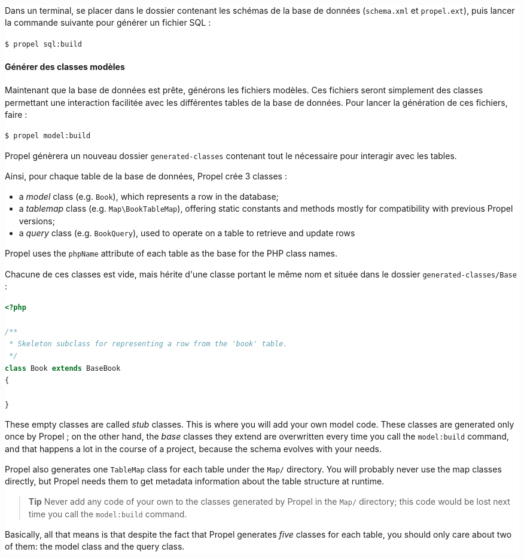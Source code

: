 Dans un terminal, se placer dans le dossier contenant les schémas de la base de données (`schema.xml` et `propel.ext`), puis lancer la commande suivante pour générer un fichier SQL :

```bash
$ propel sql:build
```

#### Générer des classes modèles ####

Maintenant que la base de données est prête, générons les fichiers modèles. Ces fichiers seront simplement des classes permettant une interaction facilitée avec les différentes tables de la base de données. Pour lancer la génération de ces fichiers, faire :

```bash
$ propel model:build
```

Propel génèrera un nouveau dossier `generated-classes` contenant tout le nécessaire pour interagir avec les tables.

Ainsi, pour chaque table de la base de données, Propel crée 3 classes :

* a _model_ class (e.g. `Book`), which represents a row in the database;
* a _tablemap_ class (e.g. `Map\BookTableMap`), offering static constants and methods mostly for compatibility with previous Propel versions;
* a _query_ class (e.g. `BookQuery`), used to operate on a table to retrieve and update rows

Propel uses the `phpName` attribute of each table as the base for the PHP class names.

Chacune de ces classes est vide, mais hérite d'une classe portant le même nom et située dans le dossier `generated-classes/Base` :

```php
<?php

/**
 * Skeleton subclass for representing a row from the 'book' table.
 */
class Book extends BaseBook
{

}
```

These empty classes are called _stub_ classes. This is where you will add your own model code. These classes are generated only once by Propel ; on the other hand, the _base_ classes they extend are overwritten every time you call the `model:build` command, and that happens a lot in the course of a project, because the schema evolves with your needs.


Propel also generates one `TableMap` class for each table under the `Map/`
directory. You will probably never use the map classes directly, but Propel needs
them to get metadata information about the table structure at runtime.

> **Tip** Never add any code of your own to the classes generated by Propel in the
> `Map/` directory; this code would be lost next time you call the `model:build`
> command.

Basically, all that means is that despite the fact that Propel generates _five_ classes for each table, you should only care about two of them: the model class and the query class.
